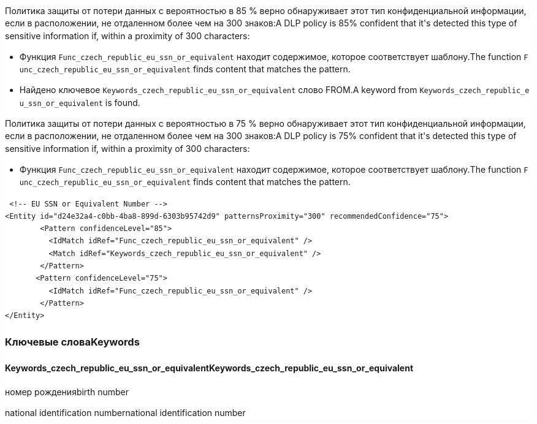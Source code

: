 <span data-ttu-id="b5f51-213">Политика защиты от потери данных с вероятностью в 85 % верно обнаруживает этот тип конфиденциальной информации, если в расположении, не отдаленном более чем на 300 знаков:</span><span class="sxs-lookup"><span data-stu-id="b5f51-213">A DLP policy is 85% confident that it's detected this type of sensitive information if, within a proximity of 300 characters:</span></span>
  
- <span data-ttu-id="b5f51-214">Функция `Func_czech_republic_eu_ssn_or_equivalent` находит содержимое, которое соответствует шаблону.</span><span class="sxs-lookup"><span data-stu-id="b5f51-214">The function  `Func_czech_republic_eu_ssn_or_equivalent` finds content that matches the pattern.</span></span> 
    
- <span data-ttu-id="b5f51-215">Найдено ключевое `Keywords_czech_republic_eu_ssn_or_equivalent` слово FROM.</span><span class="sxs-lookup"><span data-stu-id="b5f51-215">A keyword from  `Keywords_czech_republic_eu_ssn_or_equivalent` is found.</span></span> 
    
<span data-ttu-id="b5f51-216">Политика защиты от потери данных с вероятностью в 75 % верно обнаруживает этот тип конфиденциальной информации, если в расположении, не отдаленном более чем на 300 знаков:</span><span class="sxs-lookup"><span data-stu-id="b5f51-216">A DLP policy is 75% confident that it's detected this type of sensitive information if, within a proximity of 300 characters:</span></span>
  
- <span data-ttu-id="b5f51-217">Функция `Func_czech_republic_eu_ssn_or_equivalent` находит содержимое, которое соответствует шаблону.</span><span class="sxs-lookup"><span data-stu-id="b5f51-217">The function  `Func_czech_republic_eu_ssn_or_equivalent` finds content that matches the pattern.</span></span> 
    
```
 <!-- EU SSN or Equivalent Number -->
<Entity id="d24e32a4-c0bb-4ba8-899d-6303b95742d9" patternsProximity="300" recommendedConfidence="75">
        <Pattern confidenceLevel="85">
          <IdMatch idRef="Func_czech_republic_eu_ssn_or_equivalent" />
          <Match idRef="Keywords_czech_republic_eu_ssn_or_equivalent" />
        </Pattern> 
       <Pattern confidenceLevel="75">
          <IdMatch idRef="Func_czech_republic_eu_ssn_or_equivalent" />
        </Pattern>      
</Entity>
```

### <a name="keywords"></a><span data-ttu-id="b5f51-218">Ключевые слова</span><span class="sxs-lookup"><span data-stu-id="b5f51-218">Keywords</span></span>

#### <a name="keywords_czech_republic_eu_ssn_or_equivalent"></a><span data-ttu-id="b5f51-219">Keywords_czech_republic_eu_ssn_or_equivalent</span><span class="sxs-lookup"><span data-stu-id="b5f51-219">Keywords_czech_republic_eu_ssn_or_equivalent</span></span>

<span data-ttu-id="b5f51-220">номер рождения</span><span class="sxs-lookup"><span data-stu-id="b5f51-220">birth number</span></span>
  
<span data-ttu-id="b5f51-221">national identification number</span><span class="sxs-lookup"><span data-stu-id="b5f51-221">national identification number</span></span>
  
